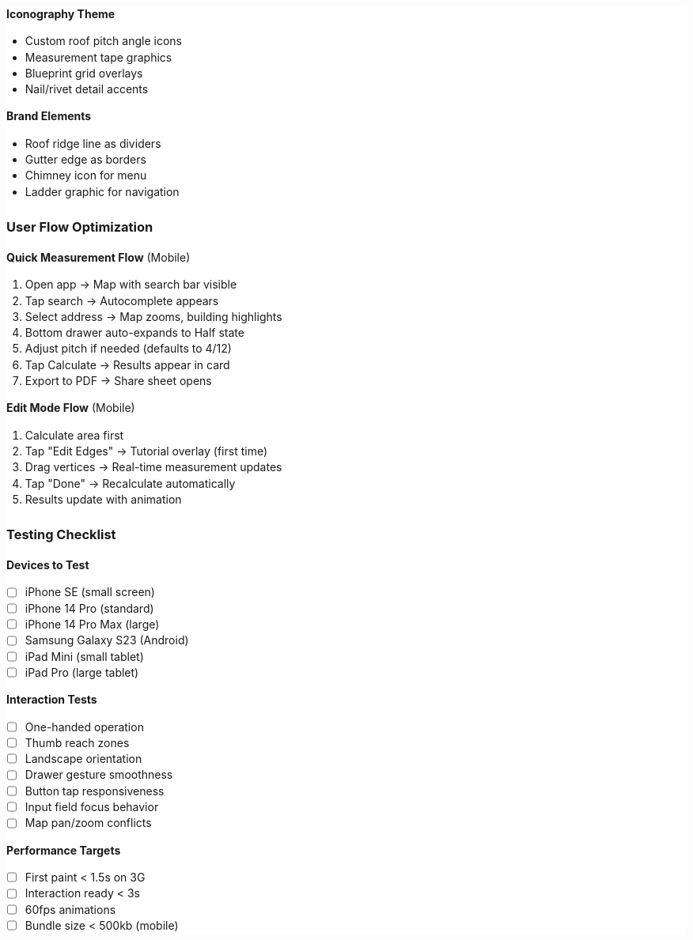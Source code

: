 **Iconography Theme**
- Custom roof pitch angle icons
- Measurement tape graphics
- Blueprint grid overlays
- Nail/rivet detail accents

**Brand Elements**
- Roof ridge line as dividers
- Gutter edge as borders
- Chimney icon for menu
- Ladder graphic for navigation

### User Flow Optimization

**Quick Measurement Flow** (Mobile)
1. Open app → Map with search bar visible
2. Tap search → Autocomplete appears
3. Select address → Map zooms, building highlights
4. Bottom drawer auto-expands to Half state
5. Adjust pitch if needed (defaults to 4/12)
6. Tap Calculate → Results appear in card
7. Export to PDF → Share sheet opens

**Edit Mode Flow** (Mobile)
1. Calculate area first
2. Tap "Edit Edges" → Tutorial overlay (first time)
3. Drag vertices → Real-time measurement updates
4. Tap "Done" → Recalculate automatically
5. Results update with animation

### Testing Checklist

**Devices to Test**
- [ ] iPhone SE (small screen)
- [ ] iPhone 14 Pro (standard)
- [ ] iPhone 14 Pro Max (large)
- [ ] Samsung Galaxy S23 (Android)
- [ ] iPad Mini (small tablet)
- [ ] iPad Pro (large tablet)

**Interaction Tests**
- [ ] One-handed operation
- [ ] Thumb reach zones
- [ ] Landscape orientation
- [ ] Drawer gesture smoothness
- [ ] Button tap responsiveness
- [ ] Input field focus behavior
- [ ] Map pan/zoom conflicts

**Performance Targets**
- [ ] First paint < 1.5s on 3G
- [ ] Interaction ready < 3s
- [ ] 60fps animations
- [ ] Bundle size < 500kb (mobile)
